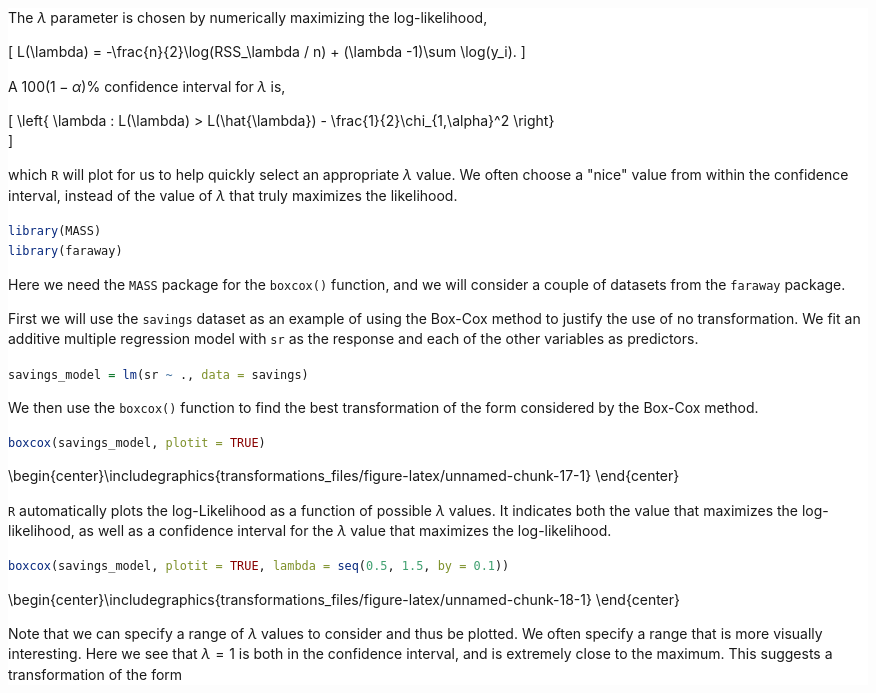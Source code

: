 The $\lambda$ parameter is chosen by numerically maximizing the log-likelihood,

\[
  L(\lambda) = -\frac{n}{2}\log(RSS_\lambda / n) + (\lambda -1)\sum \log(y_i).
\]

A $100(1 - \alpha)\%$ confidence interval for $\lambda$ is,

\[
    \left\{ \lambda :  L(\lambda) > L(\hat{\lambda}) - \frac{1}{2}\chi_{1,\alpha}^2  \right\}   
\]

which `R` will plot for us to help quickly select an appropriate $\lambda$ value. We often choose a "nice" value from within the confidence interval, instead of the value of $\lambda$ that truly maximizes the likelihood.


```r
library(MASS)
library(faraway)
```

Here we need the `MASS` package for the `boxcox()` function, and we will consider a couple of datasets from the `faraway` package.

First we will use the `savings` dataset as an example of using the Box-Cox method to justify the use of no transformation. We fit an additive multiple regression model with `sr` as the response and each of the other variables as predictors.


```r
savings_model = lm(sr ~ ., data = savings)
```

We then use the `boxcox()` function to find the best transformation of the form considered by the Box-Cox method.


```r
boxcox(savings_model, plotit = TRUE)
```



\begin{center}\includegraphics{transformations_files/figure-latex/unnamed-chunk-17-1} \end{center}

`R` automatically plots the log-Likelihood as a function of possible $\lambda$ values. It indicates both the value that maximizes the log-likelihood, as well as a confidence interval for the $\lambda$ value that maximizes the log-likelihood.


```r
boxcox(savings_model, plotit = TRUE, lambda = seq(0.5, 1.5, by = 0.1))
```



\begin{center}\includegraphics{transformations_files/figure-latex/unnamed-chunk-18-1} \end{center}

Note that we can specify a range of $\lambda$ values to consider and thus be plotted. We often specify a range that is more visually interesting. Here we see that $\lambda = 1$ is both in the confidence interval, and is extremely close to the maximum. This suggests a transformation of the form
